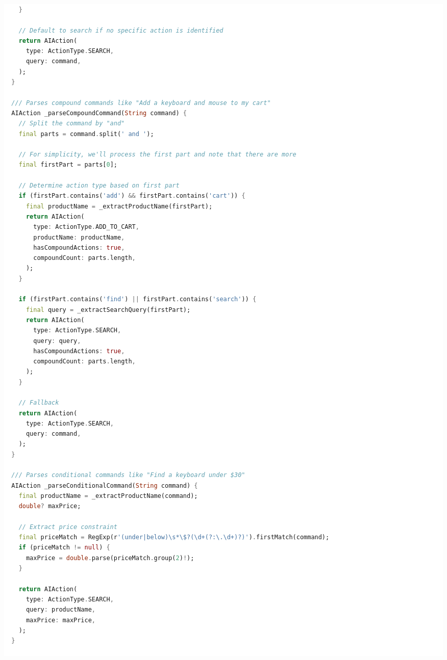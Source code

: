 ```dart
    }
    
    // Default to search if no specific action is identified
    return AIAction(
      type: ActionType.SEARCH,
      query: command,
    );
  }
  
  /// Parses compound commands like "Add a keyboard and mouse to my cart"
  AIAction _parseCompoundCommand(String command) {
    // Split the command by "and"
    final parts = command.split(' and ');
    
    // For simplicity, we'll process the first part and note that there are more
    final firstPart = parts[0];
    
    // Determine action type based on first part
    if (firstPart.contains('add') && firstPart.contains('cart')) {
      final productName = _extractProductName(firstPart);
      return AIAction(
        type: ActionType.ADD_TO_CART,
        productName: productName,
        hasCompoundActions: true,
        compoundCount: parts.length,
      );
    }
    
    if (firstPart.contains('find') || firstPart.contains('search')) {
      final query = _extractSearchQuery(firstPart);
      return AIAction(
        type: ActionType.SEARCH,
        query: query,
        hasCompoundActions: true,
        compoundCount: parts.length,
      );
    }
    
    // Fallback
    return AIAction(
      type: ActionType.SEARCH,
      query: command,
    );
  }
  
  /// Parses conditional commands like "Find a keyboard under $30"
  AIAction _parseConditionalCommand(String command) {
    final productName = _extractProductName(command);
    double? maxPrice;
    
    // Extract price constraint
    final priceMatch = RegExp(r'(under|below)\s*\$?(\d+(?:\.\d+)?)').firstMatch(command);
    if (priceMatch != null) {
      maxPrice = double.parse(priceMatch.group(2)!);
    }
    
    return AIAction(
      type: ActionType.SEARCH,
      query: productName,
      maxPrice: maxPrice,
    );
  }
  
```